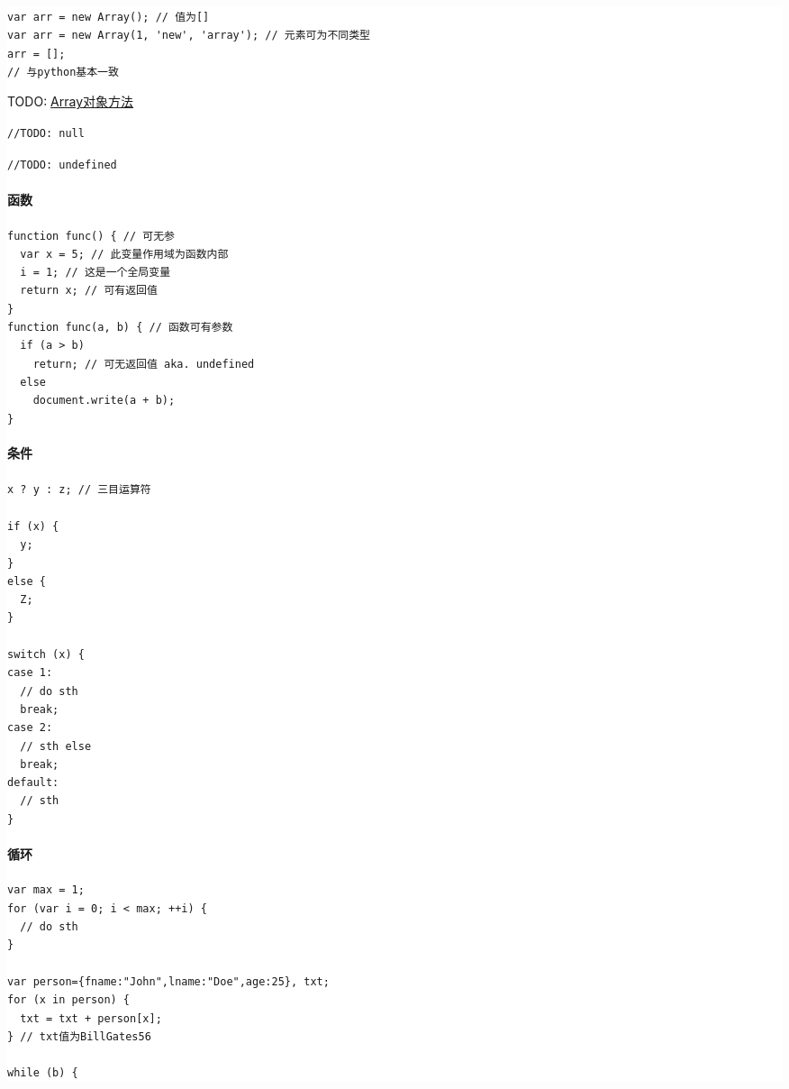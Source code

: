 ```
```
```
var arr = new Array(); // 值为[]
var arr = new Array(1, 'new', 'array'); // 元素可为不同类型
arr = [];
// 与python基本一致
```
TODO: [Array对象方法](http://www.w3school.com.cn/jsref/jsref_obj_array.asp)

```
//TODO: null
```
```
//TODO: undefined
```

#### 函数
```
function func() { // 可无参
  var x = 5; // 此变量作用域为函数内部
  i = 1; // 这是一个全局变量
  return x; // 可有返回值
}
function func(a, b) { // 函数可有参数
  if (a > b)
    return; // 可无返回值 aka. undefined
  else
    document.write(a + b);
}
```
#### 条件
```
x ? y : z; // 三目运算符

if (x) {
  y;
}
else {
  Z;
}

switch (x) {
case 1:
  // do sth
  break;
case 2:
  // sth else
  break;
default:
  // sth
}
```
#### 循环
```
var max = 1;
for (var i = 0; i < max; ++i) {
  // do sth
}

var person={fname:"John",lname:"Doe",age:25}, txt;
for (x in person) {
  txt = txt + person[x];
} // txt值为BillGates56

while (b) {
```